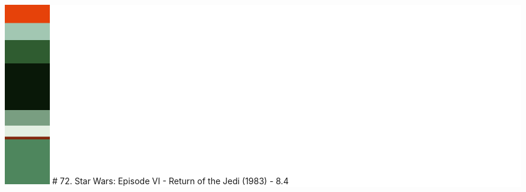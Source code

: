 <img height="300" src="71_das_boot_bar.png">
# 72. Star Wars: Episode VI - Return of the Jedi (1983) - 8.4